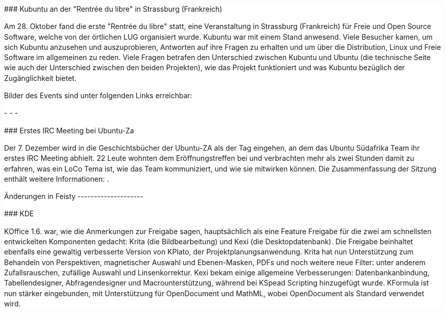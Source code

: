 </p>
### Kubuntu an der "Rentrée du libre" in Strassburg (Frankreich)

</p>
Am 28. Oktober fand die erste "Rentrée du libre" statt, eine
Veranstaltung in Strassburg (Frankreich) für Freie und Open Source
Software, welche von der örtlichen LUG organisiert wurde. Kubuntu war
mit einem Stand anwesend. Viele Besucher kamen, um sich Kubuntu
anzusehen und auszuprobieren, Antworten auf ihre Fragen zu erhalten und
um über die Distribution, Linux und Freie Software im allgemeinen zu
reden. Viele Fragen betrafen den Unterschied zwischen Kubuntu und Ubuntu
(die technische Seite wie auch der Unterschied zwischen den beiden
Projekten), wie das Projekt funktioniert und was Kubuntu bezüglich der
Zugänglichkeit bietet.

</p>
Bilder des Events sind unter folgenden Links erreichbar:

</p>
-   <http://photos.zerlinna.blogweb.de/v/lrd/>
-   <http://frederic.mossmann.fr/photos/v/Association/StrasbourgSansFils/Rentree-du-Libre-2006/>
-   <http://strasbourg.linuxfr.org/depot/RDL2006/photos/>

</p>
### Erstes IRC Meeting bei Ubuntu-Za

</p>
Der 7. Dezember wird in die Geschichtsbücher der Ubuntu-ZA als der Tag
eingehen, an dem das Ubuntu Südafrika Team ihr erstes IRC Meeting
abhielt. 22 Leute wohnten dem Eröffnungstreffen bei und verbrachten mehr
als zwei Stunden damit zu erfahren, was ein LoCo Tema ist, wie das Team
kommuniziert, und wie sie mitwirken können. Die Zusammenfassung der
Sitzung enthält weitere Informationen:
<http://www.ubuntu-za.org/Wiki/LoCoMeetings/Summary7Dec>.

</p>
Änderungen in Feisty
--------------------

</p>
### KDE

</p>
KOffice 1.6. war, wie die Anmerkungen zur Freigabe sagen, hauptsächlich
als eine Feature Freigabe für die zwei am schnellsten entwickelten
Komponenten gedacht: Krita (die Bildbearbeitung) und Kexi (die
Desktopdatenbank). Die Freigabe beinhaltet ebenfalls eine gewaltig
verbesserte Version von KPlato, der Projektplanungsanwendung. Krita hat
nun Unterstützung zum Behandeln von Perspektiven, magnetischer Auswahl
und Ebenen-Masken, PDFs und noch weitere neue Filter: unter anderem
Zufallsrauschen, zufällige Auswahl und Linsenkorrektur. Kexi bekam
einige allgemeine Verbesserungen: Datenbankanbindung, Tabellendesigner,
Abfragendesigner und Macrounterstützung, während bei KSpead Scripting
hinzugefügt wurde. KFormula ist nun stärker eingebunden, mit
Unterstützung für OpenDocument und MathML, wobei OpenDocument als
Standard verwendet wird.
